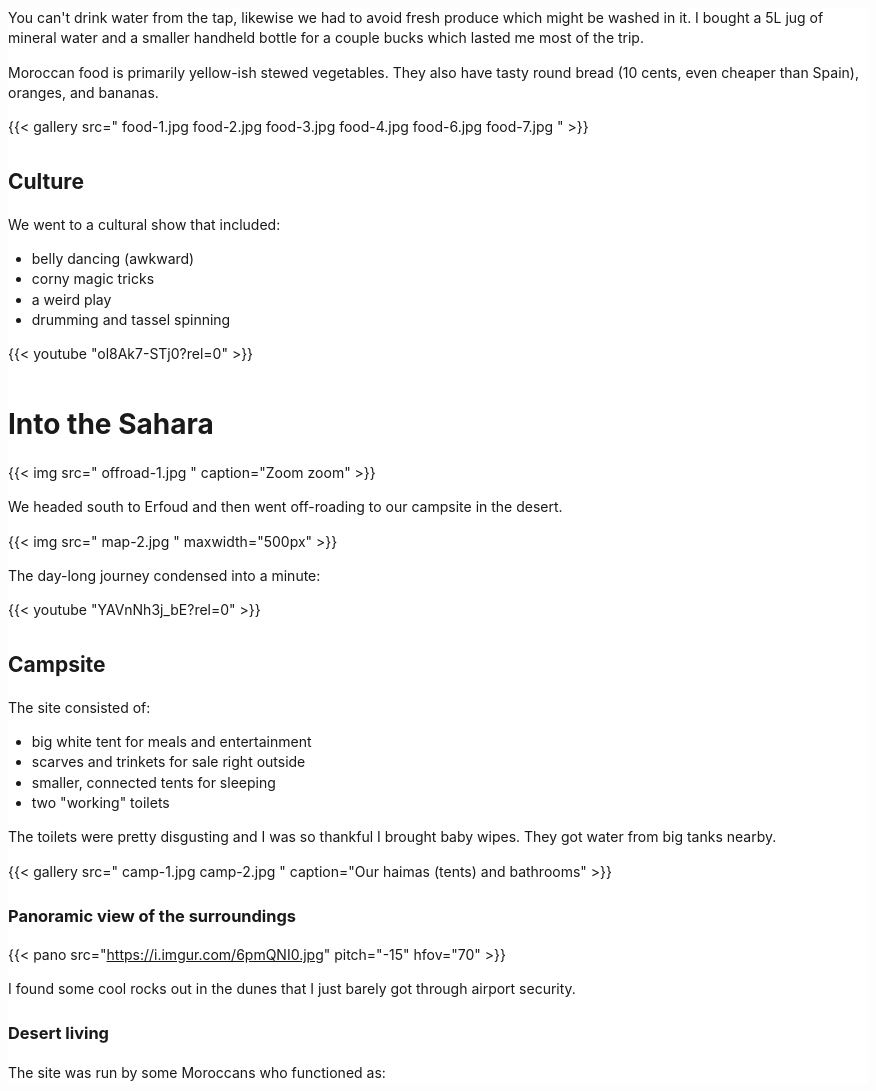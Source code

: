 You can't drink water from the tap, likewise we had to avoid fresh produce which might be washed in it. I bought a 5L jug of mineral water and a smaller handheld bottle for a couple bucks which lasted me most of the trip.

Moroccan food is primarily yellow-ish stewed vegetables. They also have tasty round bread (10 cents, even cheaper than Spain), oranges, and bananas.

{{< gallery src=" food-1.jpg food-2.jpg food-3.jpg food-4.jpg food-6.jpg food-7.jpg " >}}

## Culture

We went to a cultural show that included:

* belly dancing (awkward)
* corny magic tricks
* a weird play
* drumming and tassel spinning

{{< youtube "ol8Ak7-STj0?rel=0" >}}


# Into the Sahara

{{< img src=" offroad-1.jpg " caption="Zoom zoom" >}}

We headed south to Erfoud and then went off-roading to our campsite in the desert.

{{< img src=" map-2.jpg " maxwidth="500px" >}}

The day-long journey condensed into a minute:

{{< youtube "YAVnNh3j_bE?rel=0" >}}

## Campsite

The site consisted of:

* big white tent for meals and entertainment
* scarves and trinkets for sale right outside
* smaller, connected tents for sleeping
* two "working" toilets

The toilets were pretty disgusting and I was so thankful I brought baby wipes. They got water from big tanks nearby.

{{< gallery src=" camp-1.jpg camp-2.jpg " caption="Our haimas (tents) and bathrooms" >}}

### Panoramic view of the surroundings
{{< pano src="https://i.imgur.com/6pmQNI0.jpg" pitch="-15" hfov="70" >}}

I found some cool rocks out in the dunes that I just barely got through airport security.

### Desert living

The site was run by some Moroccans who functioned as:
